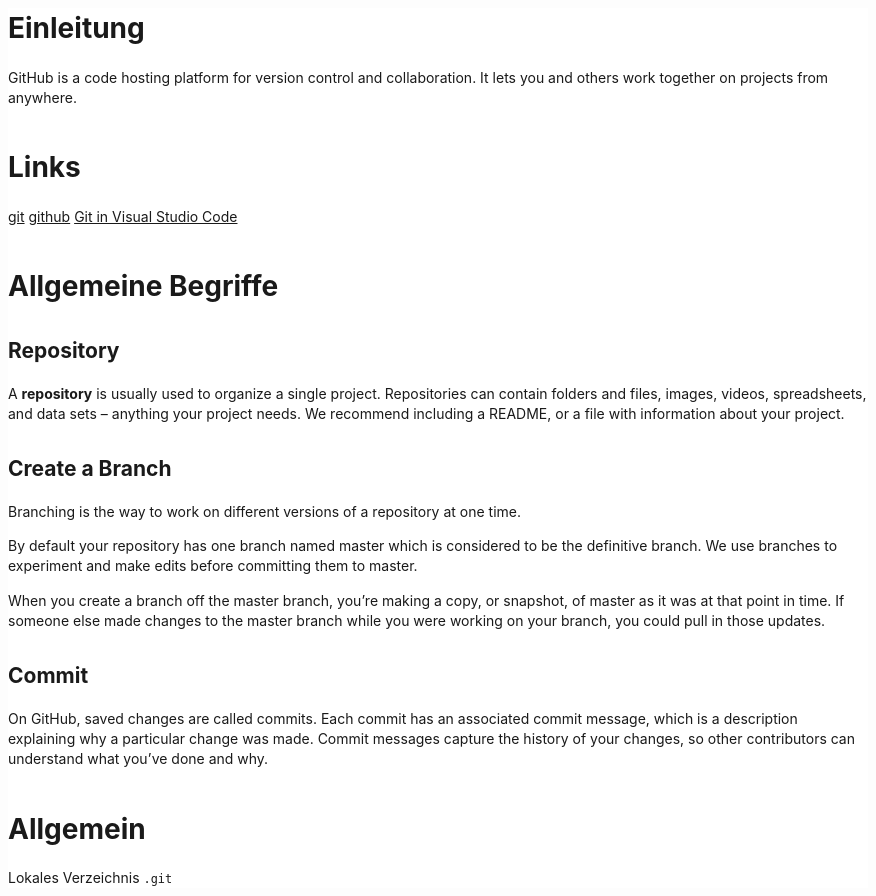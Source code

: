 


# Einleitung

GitHub is a code hosting platform for version control and collaboration. It lets you and others work together on projects from anywhere.

# Links

[git](https://git-scm.com)
[github](https://github.com)
[Git in Visual Studio Code](https://code.visualstudio.com/Docs/editor/versioncontrol)


# Allgemeine Begriffe

## Repository

A **repository** is usually used to organize a single project. Repositories can contain folders and files, images, videos, spreadsheets, and data sets – anything your project needs. We recommend including a README, or a file with information about your project.



## Create a Branch

Branching is the way to work on different versions of a repository at one time.

By default your repository has one branch named master which is considered to be the definitive branch. We use branches to experiment and make edits before committing them to master.

When you create a branch off the master branch, you’re making a copy, or snapshot, of master as it was at that point in time. If someone else made changes to the master branch while you were working on your branch, you could pull in those updates.



## Commit

On GitHub, saved changes are called commits. Each commit has an associated commit message, which is a description explaining why a particular change was made. Commit messages capture the history of your changes, so other contributors can understand what you’ve done and why.






# Allgemein

Lokales Verzeichnis `.git`

